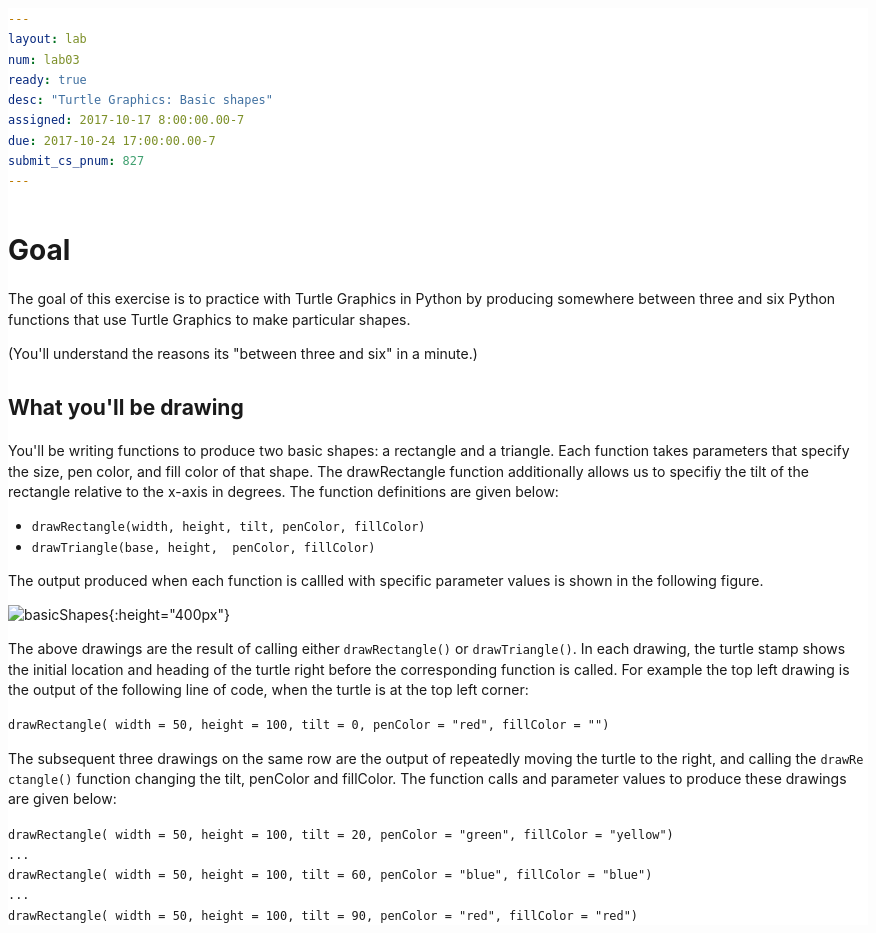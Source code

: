```yaml
---
layout: lab
num: lab03
ready: true
desc: "Turtle Graphics: Basic shapes"
assigned: 2017-10-17 8:00:00.00-7
due: 2017-10-24 17:00:00.00-7
submit_cs_pnum: 827
---
```



Goal
====

The goal of this exercise is to practice with Turtle Graphics in
Python by producing somewhere between three and six Python functions
that use Turtle Graphics to make particular shapes.

(You'll understand the reasons its "between three and six" in a
minute.)


What you'll be drawing
----------------------

You'll be writing functions to produce two basic shapes: a rectangle and a triangle. Each function takes parameters that specify the size, pen color, and fill color of that shape. The drawRectangle function additionally allows us to specifiy the tilt of the rectangle relative to the x-axis in degrees. The function definitions are given below:

-   `drawRectangle(width, height, tilt, penColor, fillColor)`
-   `drawTriangle(base, height,  penColor, fillColor)`


The output produced when each function is callled with specific parameter values is shown in the following figure.

![basicShapes](basicShapes.png){:height="400px"}

The above drawings are the result of calling either <code>drawRectangle()</code> or <code>drawTriangle()</code>. In each drawing, the turtle stamp shows the initial location and heading of the turtle right before the corresponding function is called. For example the top left drawing is the output of the following line of code, when the turtle is at the top left corner:

```
drawRectangle( width = 50, height = 100, tilt = 0, penColor = "red", fillColor = "")
```

The subsequent three drawings on the same row are the output of repeatedly moving the turtle to the right, and calling the <code>drawRectangle()</code> function changing the tilt, penColor and fillColor. The function calls and parameter values to produce these drawings are given below:


```
drawRectangle( width = 50, height = 100, tilt = 20, penColor = "green", fillColor = "yellow")
...
drawRectangle( width = 50, height = 100, tilt = 60, penColor = "blue", fillColor = "blue")
...
drawRectangle( width = 50, height = 100, tilt = 90, penColor = "red", fillColor = "red")

```
